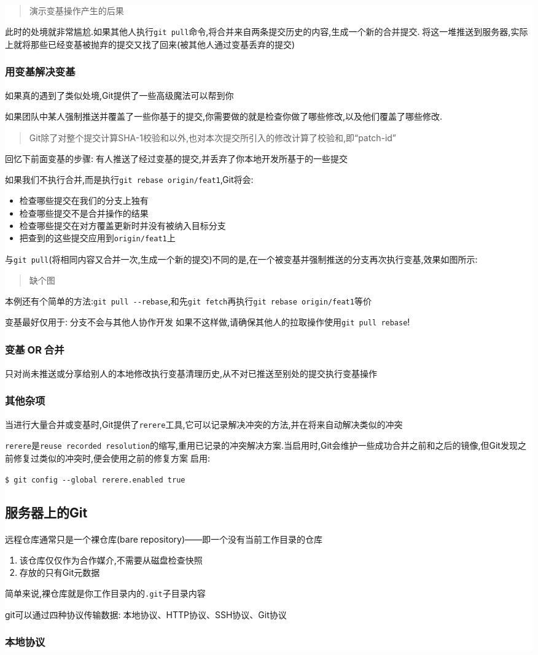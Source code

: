 
> 演示变基操作产生的后果

此时的处境就非常尴尬.如果其他人执行`git pull`命令,将合并来自两条提交历史的内容,生成一个新的合并提交.
将这一堆推送到服务器,实际上就将那些已经变基被抛弃的提交又找了回来(被其他人通过变基丢弃的提交)

### 用变基解决变基

如果真的遇到了类似处境,Git提供了一些高级魔法可以帮到你

如果团队中某人强制推送并覆盖了一些你基于的提交,你需要做的就是检查你做了哪些修改,以及他们覆盖了哪些修改.

> Git除了对整个提交计算SHA-1校验和以外,也对本次提交所引入的修改计算了校验和,即“patch-id”

回忆下前面变基的步骤: 有人推送了经过变基的提交,并丢弃了你本地开发所基于的一些提交

如果我们不执行合并,而是执行`git rebase origin/feat1`,Git将会:
- 检查哪些提交在我们的分支上独有
- 检查哪些提交不是合并操作的结果
- 检查哪些提交在对方覆盖更新时并没有被纳入目标分支
- 把查到的这些提交应用到`origin/feat1`上

与`git pull`(将相同内容又合并一次,生成一个新的提交)不同的是,在一个被变基并强制推送的分支再次执行变基,效果如图所示:
> 缺个图

本例还有个简单的方法:`git pull --rebase`,和先`git fetch`再执行`git rebase origin/feat1`等价

变基最好仅用于: 分支不会与其他人协作开发
如果不这样做,请确保其他人的拉取操作使用`git pull rebase`!

### 变基 OR 合并

只对尚未推送或分享给别人的本地修改执行变基清理历史,从不对已推送至别处的提交执行变基操作

### 其他杂项

当进行大量合并或变基时,Git提供了`rerere`工具,它可以记录解决冲突的方法,并在将来自动解决类似的冲突

`rerere`是`reuse recorded resolution`的缩写,重用已记录的冲突解决方案.当启用时,Git会维护一些成功合并之前和之后的镜像,但Git发现之前修复过类似的冲突时,便会使用之前的修复方案
启用:
```shell
$ git config --global rerere.enabled true
```


## 服务器上的Git

远程仓库通常只是一个裸仓库(bare repository)——即一个没有当前工作目录的仓库

1. 该仓库仅仅作为合作媒介,不需要从磁盘检查快照
2. 存放的只有Git元数据

简单来说,裸仓库就是你工作目录内的`.git`子目录内容

git可以通过四种协议传输数据: 本地协议、HTTP协议、SSH协议、Git协议

### 本地协议
